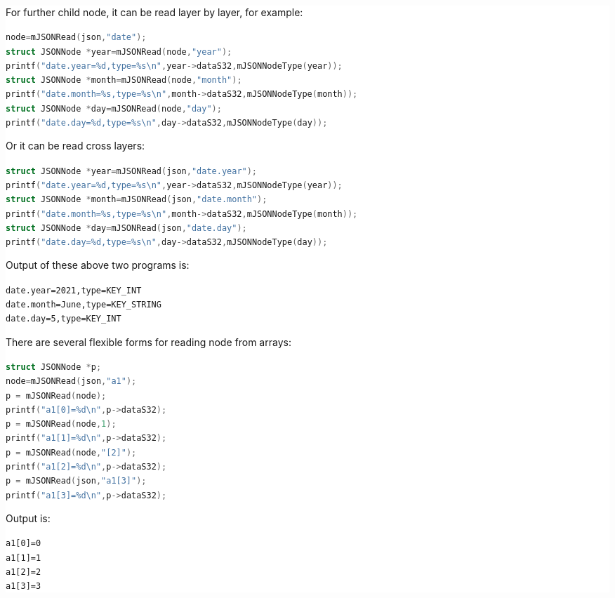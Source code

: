 

For further child node, it can be read layer by layer, for example: 

```c
node=mJSONRead(json,"date");
struct JSONNode *year=mJSONRead(node,"year");
printf("date.year=%d,type=%s\n",year->dataS32,mJSONNodeType(year));
struct JSONNode *month=mJSONRead(node,"month");
printf("date.month=%s,type=%s\n",month->dataS32,mJSONNodeType(month));
struct JSONNode *day=mJSONRead(node,"day");
printf("date.day=%d,type=%s\n",day->dataS32,mJSONNodeType(day));

```

Or it can be read cross layers: 

```c
struct JSONNode *year=mJSONRead(json,"date.year");
printf("date.year=%d,type=%s\n",year->dataS32,mJSONNodeType(year));
struct JSONNode *month=mJSONRead(json,"date.month");
printf("date.month=%s,type=%s\n",month->dataS32,mJSONNodeType(month));
struct JSONNode *day=mJSONRead(json,"date.day");
printf("date.day=%d,type=%s\n",day->dataS32,mJSONNodeType(day));

```

Output of these above two programs is:

```
date.year=2021,type=KEY_INT
date.month=June,type=KEY_STRING
date.day=5,type=KEY_INT
```



There are several flexible forms for reading node from arrays:

```c
struct JSONNode *p;
node=mJSONRead(json,"a1");
p = mJSONRead(node);
printf("a1[0]=%d\n",p->dataS32);
p = mJSONRead(node,1);
printf("a1[1]=%d\n",p->dataS32);
p = mJSONRead(node,"[2]");
printf("a1[2]=%d\n",p->dataS32);
p = mJSONRead(json,"a1[3]");
printf("a1[3]=%d\n",p->dataS32);

```

Output is:

```
a1[0]=0
a1[1]=1
a1[2]=2
a1[3]=3
```
